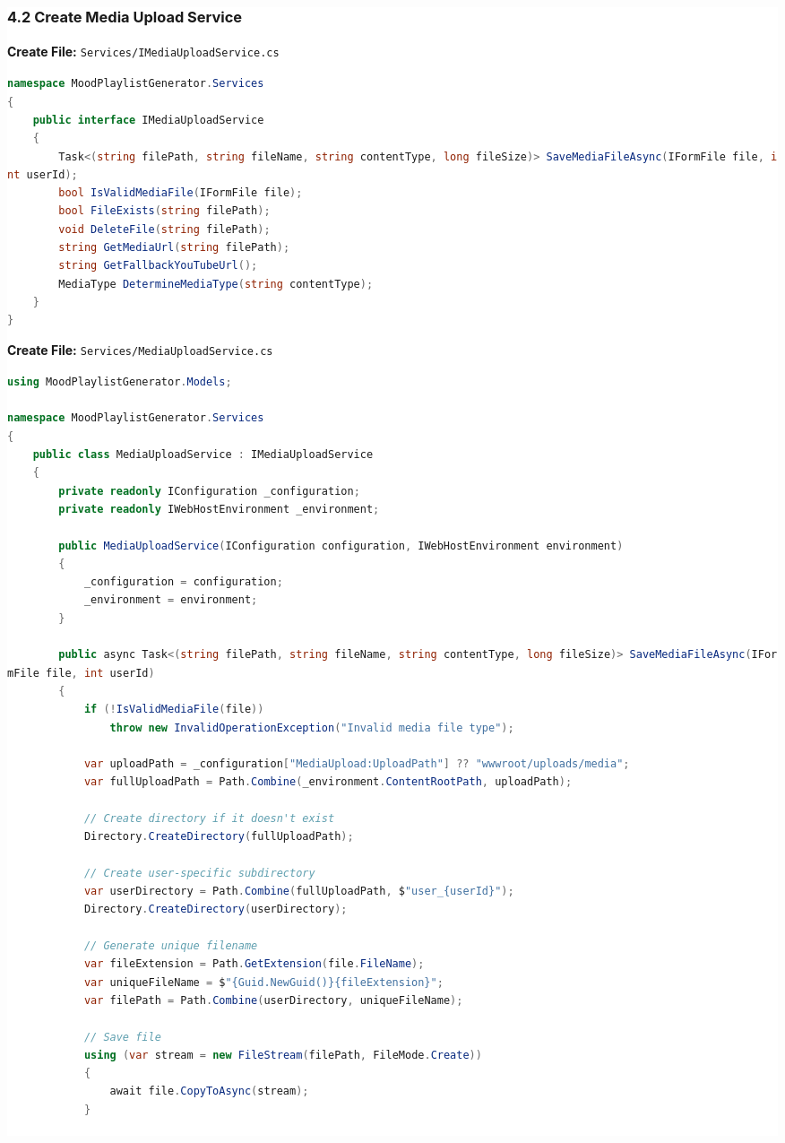 ### 4.2 Create Media Upload Service
**Create File:** `Services/IMediaUploadService.cs`

```csharp
namespace MoodPlaylistGenerator.Services
{
    public interface IMediaUploadService
    {
        Task<(string filePath, string fileName, string contentType, long fileSize)> SaveMediaFileAsync(IFormFile file, int userId);
        bool IsValidMediaFile(IFormFile file);
        bool FileExists(string filePath);
        void DeleteFile(string filePath);
        string GetMediaUrl(string filePath);
        string GetFallbackYouTubeUrl();
        MediaType DetermineMediaType(string contentType);
    }
}
```

**Create File:** `Services/MediaUploadService.cs`

```csharp
using MoodPlaylistGenerator.Models;

namespace MoodPlaylistGenerator.Services
{
    public class MediaUploadService : IMediaUploadService
    {
        private readonly IConfiguration _configuration;
        private readonly IWebHostEnvironment _environment;
        
        public MediaUploadService(IConfiguration configuration, IWebHostEnvironment environment)
        {
            _configuration = configuration;
            _environment = environment;
        }
        
        public async Task<(string filePath, string fileName, string contentType, long fileSize)> SaveMediaFileAsync(IFormFile file, int userId)
        {
            if (!IsValidMediaFile(file))
                throw new InvalidOperationException("Invalid media file type");
                
            var uploadPath = _configuration["MediaUpload:UploadPath"] ?? "wwwroot/uploads/media";
            var fullUploadPath = Path.Combine(_environment.ContentRootPath, uploadPath);
            
            // Create directory if it doesn't exist
            Directory.CreateDirectory(fullUploadPath);
            
            // Create user-specific subdirectory
            var userDirectory = Path.Combine(fullUploadPath, $"user_{userId}");
            Directory.CreateDirectory(userDirectory);
            
            // Generate unique filename
            var fileExtension = Path.GetExtension(file.FileName);
            var uniqueFileName = $"{Guid.NewGuid()}{fileExtension}";
            var filePath = Path.Combine(userDirectory, uniqueFileName);
            
            // Save file
            using (var stream = new FileStream(filePath, FileMode.Create))
            {
                await file.CopyToAsync(stream);
            }
            
```
